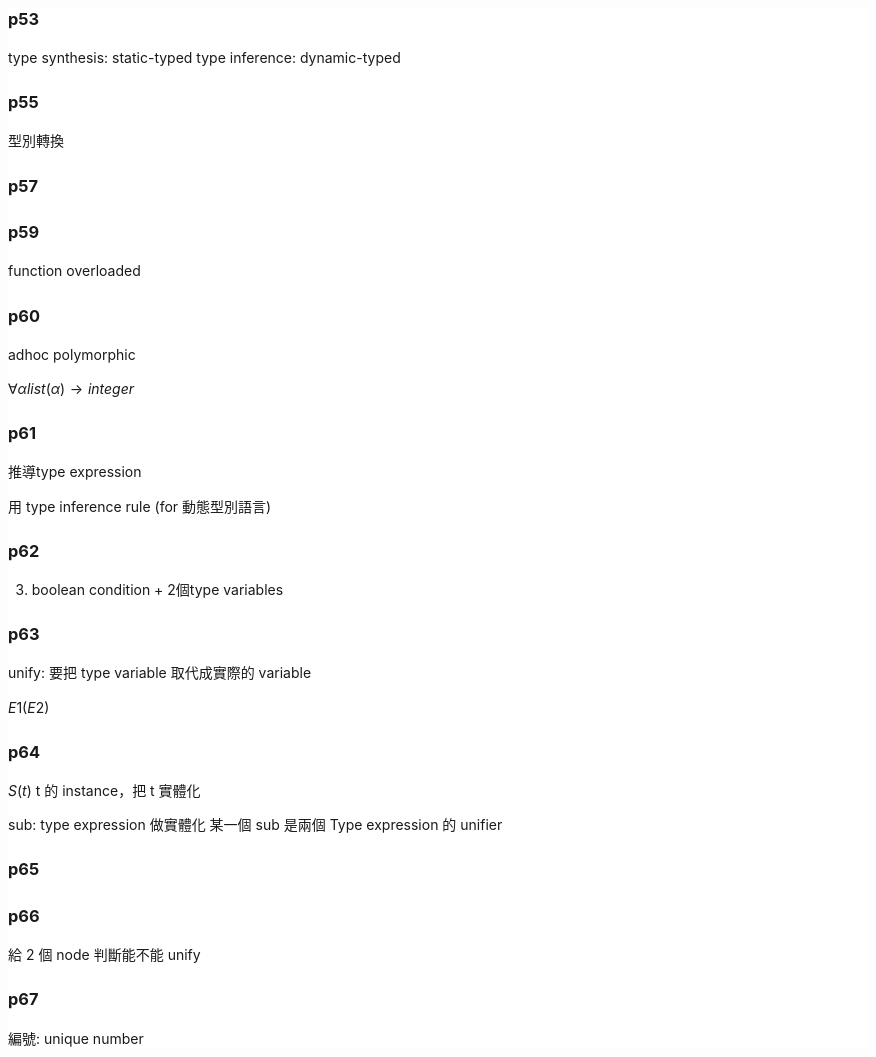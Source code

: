### p53

type synthesis: static-typed
type inference: dynamic-typed

### p55

型別轉換

### p57

### p59

function overloaded

### p60

adhoc polymorphic

$\forall \alpha list(\alpha) \to integer$

### p61

推導type expression

用 type inference rule (for 動態型別語言)

### p62

3) boolean condition + 2個type variables

### p63

unify: 要把 type variable 取代成實際的 variable

$E1(E2)$ 

### p64

$S(t)$ t 的 instance，把 t 實體化

sub: type expression 做實體化
某一個 sub 是兩個 Type expression 的 unifier

### p65

### p66

給 2 個 node 判斷能不能 unify

### p67

編號: unique number
